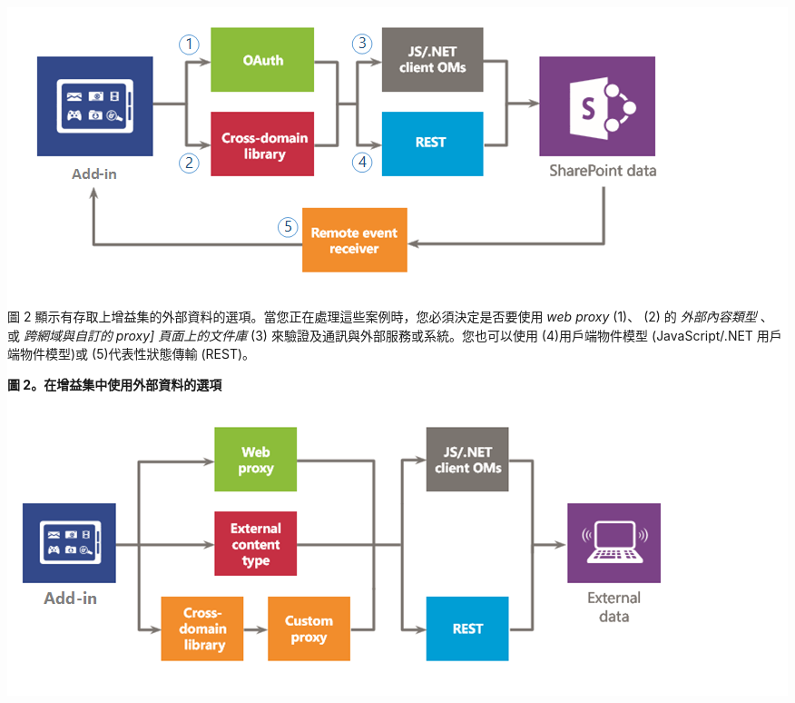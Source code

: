 ![在增益集中使用 SharePoint 資料的選項](images/DataAccess_SharePointData.png)
  
    
    
圖 2 顯示有存取上增益集的外部資料的選項。當您正在處理這些案例時，您必須決定是否要使用 *web proxy*  (1)、 (2) 的 *外部內容類型*  、 或 *跨網域與自訂的 proxy] 頁面上的文件庫*  (3) 來驗證及通訊與外部服務或系統。您也可以使用 (4)用戶端物件模型 (JavaScript/.NET 用戶端物件模型)或 (5)代表性狀態傳輸 (REST)。
  
    
    

**圖 2。在增益集中使用外部資料的選項**

  
    
    

  
    
    
![在增益集中使用外部資料的選項](images/5950bc8a-ed73-4f14-b616-a88c14c4fe56.png)
  
    
    

  
    
    

  
